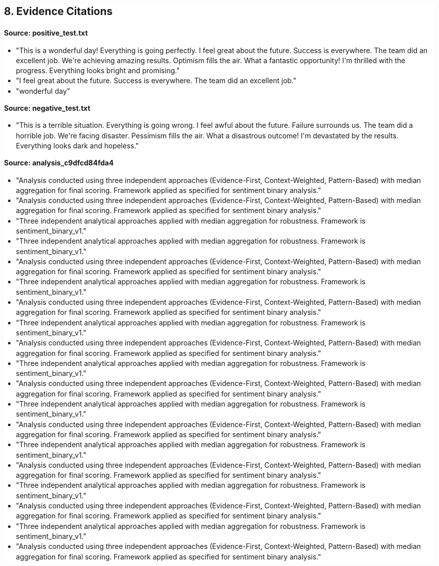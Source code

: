 ## 8. Evidence Citations

**Source: positive_test.txt**
*   "This is a wonderful day! Everything is going perfectly. I feel great about the future. Success is everywhere. The team did an excellent job. We're achieving amazing results. Optimism fills the air. What a fantastic opportunity! I'm thrilled with the progress. Everything looks bright and promising."
*   "I feel great about the future. Success is everywhere. The team did an excellent job."
*   "wonderful day"

**Source: negative_test.txt**
*   "This is a terrible situation. Everything is going wrong. I feel awful about the future. Failure surrounds us. The team did a horrible job. We're facing disaster. Pessimism fills the air. What a disastrous outcome! I'm devastated by the results. Everything looks dark and hopeless."

**Source: analysis_c9dfcd84fda4**
*   "Analysis conducted using three independent approaches (Evidence-First, Context-Weighted, Pattern-Based) with median aggregation for final scoring. Framework applied as specified for sentiment binary analysis."
*   "Analysis conducted using three independent approaches (Evidence-First, Context-Weighted, Pattern-Based) with median aggregation for final scoring. Framework applied as specified for sentiment binary analysis."
*   "Three independent analytical approaches applied with median aggregation for robustness. Framework is sentiment_binary_v1."
*   "Three independent analytical approaches applied with median aggregation for robustness. Framework is sentiment_binary_v1."
*   "Analysis conducted using three independent approaches (Evidence-First, Context-Weighted, Pattern-Based) with median aggregation for final scoring. Framework applied as specified for sentiment binary analysis."
*   "Three independent analytical approaches applied with median aggregation for robustness. Framework is sentiment_binary_v1."
*   "Analysis conducted using three independent approaches (Evidence-First, Context-Weighted, Pattern-Based) with median aggregation for final scoring. Framework applied as specified for sentiment binary analysis."
*   "Three independent analytical approaches applied with median aggregation for robustness. Framework is sentiment_binary_v1."
*   "Analysis conducted using three independent approaches (Evidence-First, Context-Weighted, Pattern-Based) with median aggregation for final scoring. Framework applied as specified for sentiment binary analysis."
*   "Three independent analytical approaches applied with median aggregation for robustness. Framework is sentiment_binary_v1."
*   "Analysis conducted using three independent approaches (Evidence-First, Context-Weighted, Pattern-Based) with median aggregation for final scoring. Framework applied as specified for sentiment binary analysis."
*   "Three independent analytical approaches applied with median aggregation for robustness. Framework is sentiment_binary_v1."
*   "Analysis conducted using three independent approaches (Evidence-First, Context-Weighted, Pattern-Based) with median aggregation for final scoring. Framework applied as specified for sentiment binary analysis."
*   "Three independent analytical approaches applied with median aggregation for robustness. Framework is sentiment_binary_v1."
*   "Analysis conducted using three independent approaches (Evidence-First, Context-Weighted, Pattern-Based) with median aggregation for final scoring. Framework applied as specified for sentiment binary analysis."
*   "Three independent analytical approaches applied with median aggregation for robustness. Framework is sentiment_binary_v1."
*   "Analysis conducted using three independent approaches (Evidence-First, Context-Weighted, Pattern-Based) with median aggregation for final scoring. Framework applied as specified for sentiment binary analysis."
*   "Three independent analytical approaches applied with median aggregation for robustness. Framework is sentiment_binary_v1."
*   "Analysis conducted using three independent approaches (Evidence-First, Context-Weighted, Pattern-Based) with median aggregation for final scoring. Framework applied as specified for sentiment binary analysis."